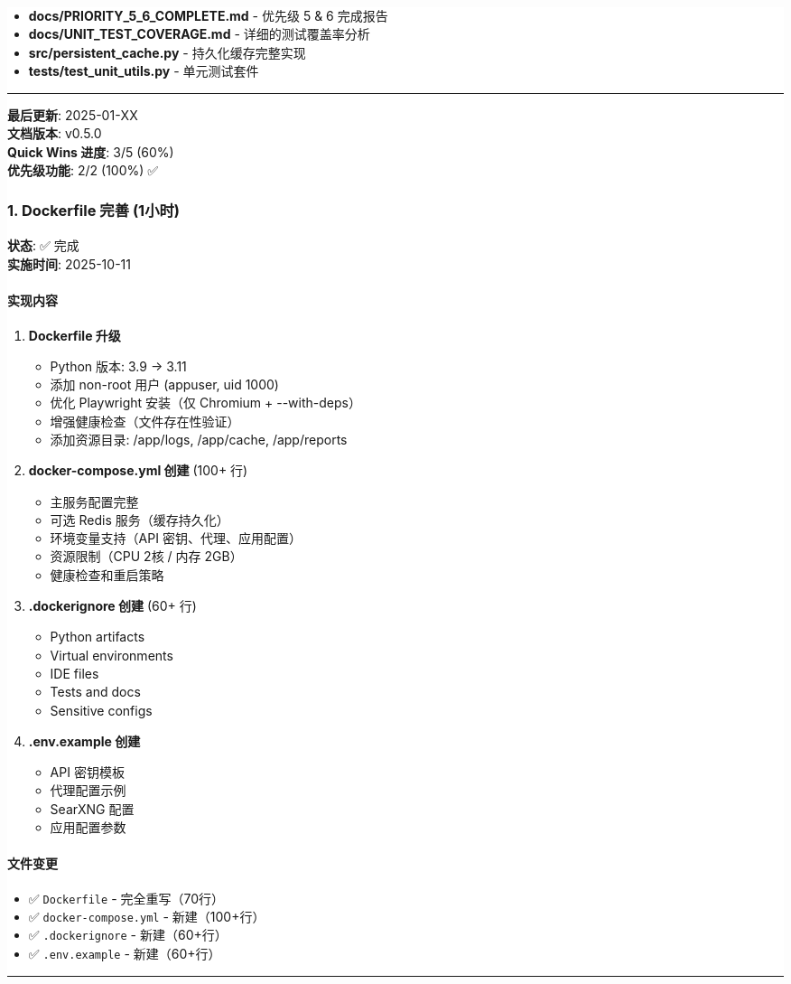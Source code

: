 - **docs/PRIORITY_5_6_COMPLETE.md** - 优先级 5 & 6 完成报告
- **docs/UNIT_TEST_COVERAGE.md** - 详细的测试覆盖率分析
- **src/persistent_cache.py** - 持久化缓存完整实现
- **tests/test_unit_utils.py** - 单元测试套件

---

**最后更新**: 2025-01-XX  
**文档版本**: v0.5.0  
**Quick Wins 进度**: 3/5 (60%)  
**优先级功能**: 2/2 (100%) ✅

### 1. Dockerfile 完善 (1小时)

**状态**: ✅ 完成  
**实施时间**: 2025-10-11

#### 实现内容

1. **Dockerfile 升级**
   - Python 版本: 3.9 → 3.11
   - 添加 non-root 用户 (appuser, uid 1000)
   - 优化 Playwright 安装（仅 Chromium + --with-deps）
   - 增强健康检查（文件存在性验证）
   - 添加资源目录: /app/logs, /app/cache, /app/reports

2. **docker-compose.yml 创建** (100+ 行)
   - 主服务配置完整
   - 可选 Redis 服务（缓存持久化）
   - 环境变量支持（API 密钥、代理、应用配置）
   - 资源限制（CPU 2核 / 内存 2GB）
   - 健康检查和重启策略

3. **.dockerignore 创建** (60+ 行)
   - Python artifacts
   - Virtual environments
   - IDE files
   - Tests and docs
   - Sensitive configs

4. **.env.example 创建**
   - API 密钥模板
   - 代理配置示例
   - SearXNG 配置
   - 应用配置参数

#### 文件变更

- ✅ `Dockerfile` - 完全重写（70行）
- ✅ `docker-compose.yml` - 新建（100+行）
- ✅ `.dockerignore` - 新建（60+行）
- ✅ `.env.example` - 新建（60+行）

---
